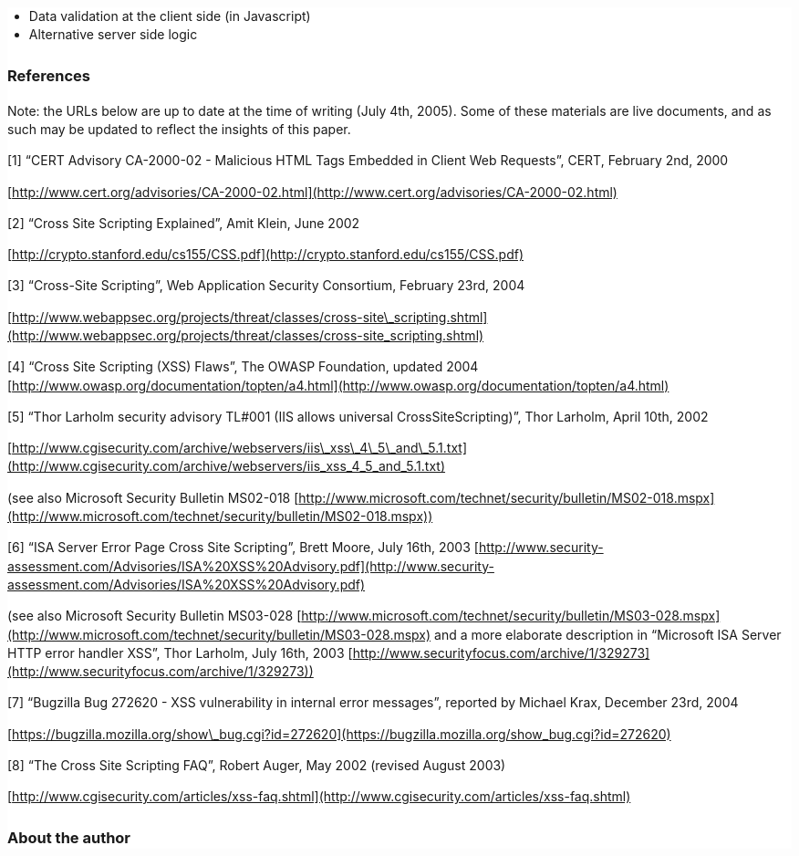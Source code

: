 -   Data validation at the client side (in Javascript)
-   Alternative server side logic

  

### References

Note: the URLs below are up to date at the time of writing (July 4th, 2005). Some of these materials are live documents, and as such may be updated to reflect the insights of this paper.

\[1\] “CERT Advisory CA-2000-02 - Malicious HTML Tags Embedded in Client Web Requests”, CERT, February 2nd, 2000

[http://www.cert.org/advisories/CA-2000-02.html](http://www.cert.org/advisories/CA-2000-02.html)

\[2\] “Cross Site Scripting Explained”, Amit Klein, June 2002

[http://crypto.stanford.edu/cs155/CSS.pdf](http://crypto.stanford.edu/cs155/CSS.pdf)

\[3\] “Cross-Site Scripting”, Web Application Security Consortium, February 23rd, 2004

[http://www.webappsec.org/projects/threat/classes/cross-site\_scripting.shtml](http://www.webappsec.org/projects/threat/classes/cross-site_scripting.shtml)

\[4\] “Cross Site Scripting (XSS) Flaws”, The OWASP Foundation, updated 2004 [http://www.owasp.org/documentation/topten/a4.html](http://www.owasp.org/documentation/topten/a4.html)

\[5\] “Thor Larholm security advisory TL#001 (IIS allows universal CrossSiteScripting)”, Thor Larholm, April 10th, 2002

[http://www.cgisecurity.com/archive/webservers/iis\_xss\_4\_5\_and\_5.1.txt](http://www.cgisecurity.com/archive/webservers/iis_xss_4_5_and_5.1.txt)

(see also Microsoft Security Bulletin MS02-018 [http://www.microsoft.com/technet/security/bulletin/MS02-018.mspx](http://www.microsoft.com/technet/security/bulletin/MS02-018.mspx))

\[6\] “ISA Server Error Page Cross Site Scripting”, Brett Moore, July 16th, 2003 [http://www.security-assessment.com/Advisories/ISA%20XSS%20Advisory.pdf](http://www.security-assessment.com/Advisories/ISA%20XSS%20Advisory.pdf)

(see also Microsoft Security Bulletin MS03-028 [http://www.microsoft.com/technet/security/bulletin/MS03-028.mspx](http://www.microsoft.com/technet/security/bulletin/MS03-028.mspx) and a more elaborate description in “Microsoft ISA Server HTTP error handler XSS”, Thor Larholm, July 16th, 2003 [http://www.securityfocus.com/archive/1/329273](http://www.securityfocus.com/archive/1/329273))

\[7\] “Bugzilla Bug 272620 - XSS vulnerability in internal error messages”, reported by Michael Krax, December 23rd, 2004

[https://bugzilla.mozilla.org/show\_bug.cgi?id=272620](https://bugzilla.mozilla.org/show_bug.cgi?id=272620)

\[8\] “The Cross Site Scripting FAQ”, Robert Auger, May 2002 (revised August 2003)

[http://www.cgisecurity.com/articles/xss-faq.shtml](http://www.cgisecurity.com/articles/xss-faq.shtml)

  

### About the author
